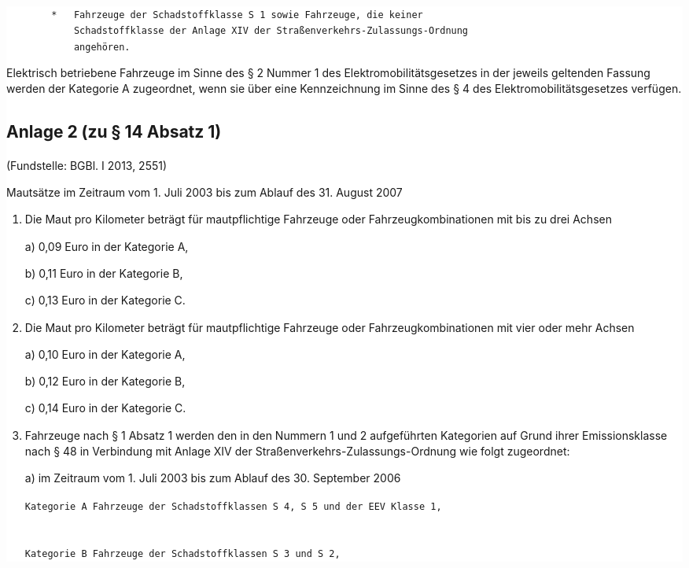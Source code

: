             *   Fahrzeuge der Schadstoffklasse S 1 sowie Fahrzeuge, die keiner
                Schadstoffklasse der Anlage XIV der Straßenverkehrs-Zulassungs-Ordnung
                angehören.









Elektrisch betriebene Fahrzeuge im Sinne des § 2 Nummer 1 des
Elektromobilitätsgesetzes in der jeweils geltenden Fassung werden der
Kategorie A zugeordnet, wenn sie über eine Kennzeichnung im Sinne des
§ 4 des Elektromobilitätsgesetzes verfügen.


## Anlage 2 (zu § 14 Absatz 1)

(Fundstelle: BGBl. I 2013, 2551)

Mautsätze im Zeitraum vom 1. Juli 2003 bis zum Ablauf des 31. August
2007

1.  Die Maut pro Kilometer beträgt für mautpflichtige Fahrzeuge oder
    Fahrzeugkombinationen mit bis zu drei Achsen

    a)  0,09 Euro in der Kategorie A,


    b)  0,11 Euro in der Kategorie B,


    c)  0,13 Euro in der Kategorie C.





2.  Die Maut pro Kilometer beträgt für mautpflichtige Fahrzeuge oder
    Fahrzeugkombinationen mit vier oder mehr Achsen

    a)  0,10 Euro in der Kategorie A,


    b)  0,12 Euro in der Kategorie B,


    c)  0,14 Euro in der Kategorie C.





3.  Fahrzeuge nach § 1 Absatz 1 werden den in den Nummern 1 und 2
    aufgeführten Kategorien auf Grund ihrer Emissionsklasse nach § 48 in
    Verbindung mit Anlage XIV der Straßenverkehrs-Zulassungs-Ordnung wie
    folgt zugeordnet:

    a)  im Zeitraum vom 1. Juli 2003 bis zum Ablauf des 30. September 2006

        Kategorie A Fahrzeuge der Schadstoffklassen S 4, S 5 und der EEV Klasse 1,


        Kategorie B Fahrzeuge der Schadstoffklassen S 3 und S 2,

